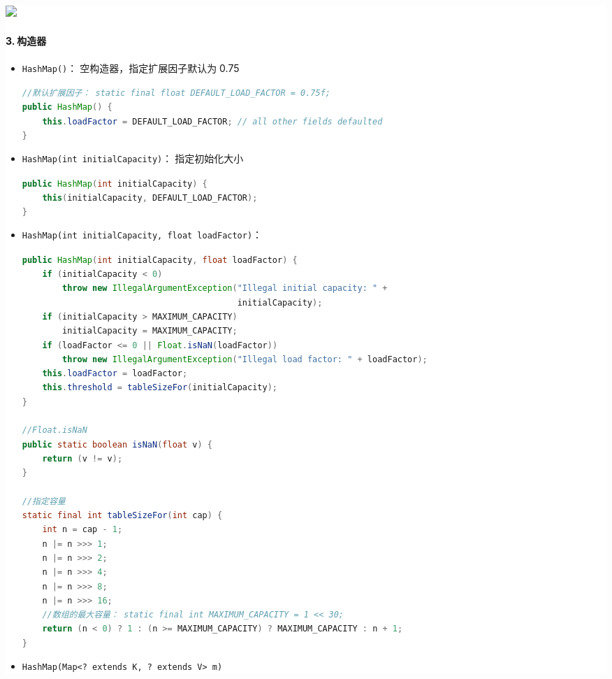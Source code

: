 <img src="D:/architect_learn/learnNote/pics/49d6de7b-0d0d-425c-9e49-a1559dc23b10.png" width="600"/>

#### 3. 构造器

- `HashMap()`： 空构造器，指定扩展因子默认为 0.75

  ```java
  //默认扩展因子： static final float DEFAULT_LOAD_FACTOR = 0.75f;
  public HashMap() {
      this.loadFactor = DEFAULT_LOAD_FACTOR; // all other fields defaulted
  }
  ```

- `HashMap(int initialCapacity)`： 指定初始化大小

  ```java
  public HashMap(int initialCapacity) {
      this(initialCapacity, DEFAULT_LOAD_FACTOR);
  }
  ```

- `HashMap(int initialCapacity, float loadFactor)`：

  ```java
  public HashMap(int initialCapacity, float loadFactor) {
      if (initialCapacity < 0)
          throw new IllegalArgumentException("Illegal initial capacity: " +
                                             initialCapacity);
      if (initialCapacity > MAXIMUM_CAPACITY)
          initialCapacity = MAXIMUM_CAPACITY;
      if (loadFactor <= 0 || Float.isNaN(loadFactor))
          throw new IllegalArgumentException("Illegal load factor: " + loadFactor);
      this.loadFactor = loadFactor;
      this.threshold = tableSizeFor(initialCapacity);
  }
  
  //Float.isNaN
  public static boolean isNaN(float v) {
      return (v != v);
  }
  
  //指定容量
  static final int tableSizeFor(int cap) {
      int n = cap - 1;
      n |= n >>> 1;
      n |= n >>> 2;
      n |= n >>> 4;
      n |= n >>> 8;
      n |= n >>> 16;
      //数组的最大容量： static final int MAXIMUM_CAPACITY = 1 << 30;
      return (n < 0) ? 1 : (n >= MAXIMUM_CAPACITY) ? MAXIMUM_CAPACITY : n + 1;
  }
  ```

- `HashMap(Map<? extends K, ? extends V> m)`
